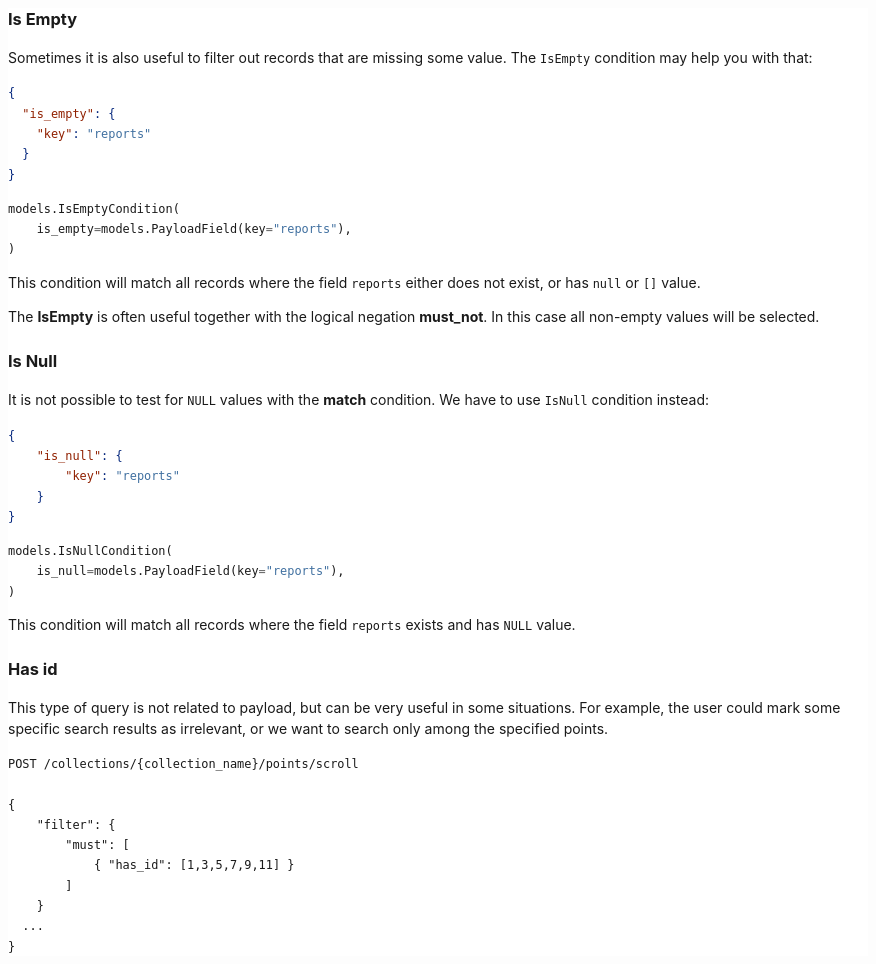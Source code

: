 ### Is Empty

Sometimes it is also useful to filter out records that are missing some value.
The `IsEmpty` condition may help you with that:

```json
{
  "is_empty": {
    "key": "reports"
  }
}
```

```python
models.IsEmptyCondition(
    is_empty=models.PayloadField(key="reports"),
)
```

This condition will match all records where the field `reports` either does not exist, or has `null` or `[]` value.

<aside role="status">The <b>IsEmpty</b> is often useful together with the logical negation <b>must_not</b>. In this case all non-empty values will be selected.</aside>

### Is Null

It is not possible to test for `NULL` values with the <b>match</b> condition. 
We have to use `IsNull` condition instead:

```json
{
    "is_null": {
        "key": "reports"
    }
}
```

```python
models.IsNullCondition(
    is_null=models.PayloadField(key="reports"),
)
```

This condition will match all records where the field `reports` exists and has `NULL` value.


### Has id

This type of query is not related to payload, but can be very useful in some situations.
For example, the user could mark some specific search results as irrelevant, or we want to search only among the specified points.

```http
POST /collections/{collection_name}/points/scroll

{
    "filter": {
        "must": [
            { "has_id": [1,3,5,7,9,11] }
        ]
    }
  ...
}
```
